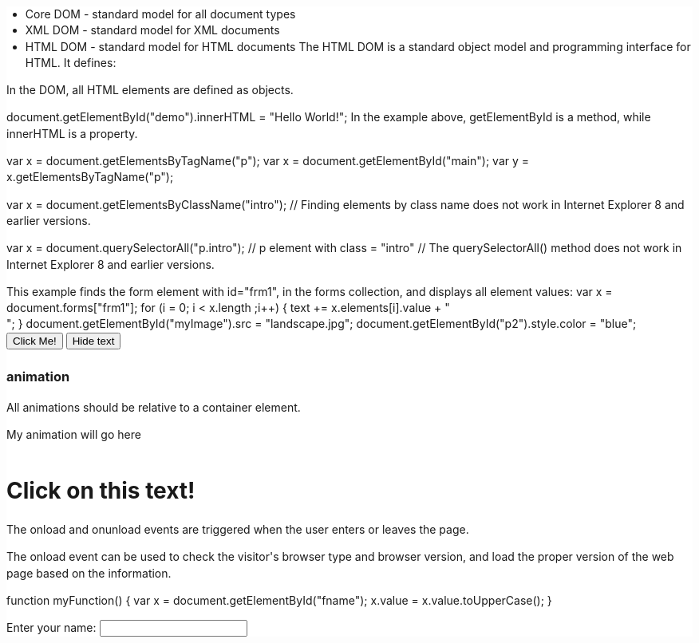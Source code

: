 * Core DOM - standard model for all document types
* XML DOM - standard model for XML documents
* HTML DOM - standard model for HTML documents
The HTML DOM is a standard object model and programming interface for HTML. It defines:

In the DOM, all HTML elements are defined as objects.

document.getElementById("demo").innerHTML = "Hello World!";
In the example above, getElementById is a method, while innerHTML is a property.

var x = document.getElementsByTagName("p");
var x = document.getElementById("main");
var y = x.getElementsByTagName("p");

var x = document.getElementsByClassName("intro");
// Finding elements by class name does not work in Internet Explorer 8 and earlier versions.

var x = document.querySelectorAll("p.intro"); // p element with class = "intro"
// The querySelectorAll() method does not work in Internet Explorer 8 and earlier versions.

This example finds the form element with id="frm1", in the forms collection, and displays all element values:
var x = document.forms["frm1"];
  for (i = 0; i < x.length ;i++) {
    text += x.elements[i].value + "<br>";
  }
document.getElementById("myImage").src = "landscape.jpg";
document.getElementById("p2").style.color = "blue";
<button type="button"
onclick="document.getElementById('id1').style.color = 'red'">
Click Me!</button>
<input type="button" value="Hide text" onclick="document.getElementById('p1').style.visibility='hidden'">

### animation
All animations should be relative to a container element.
<div id ="container">
  <div id ="animate">My animation will go here</div>
</div>

<h1 onclick="changeText(this)">Click on this text!</h1>

The onload and onunload events are triggered when the user enters or leaves the page.

The onload event can be used to check the visitor's browser type and browser version, and load the proper version of the web page based on the information.

function myFunction() {
  var x = document.getElementById("fname");
  x.value = x.value.toUpperCase();
}
</script>
</head>
<body>

Enter your name: <input type="text" id="fname" onchange="myFunction()">
